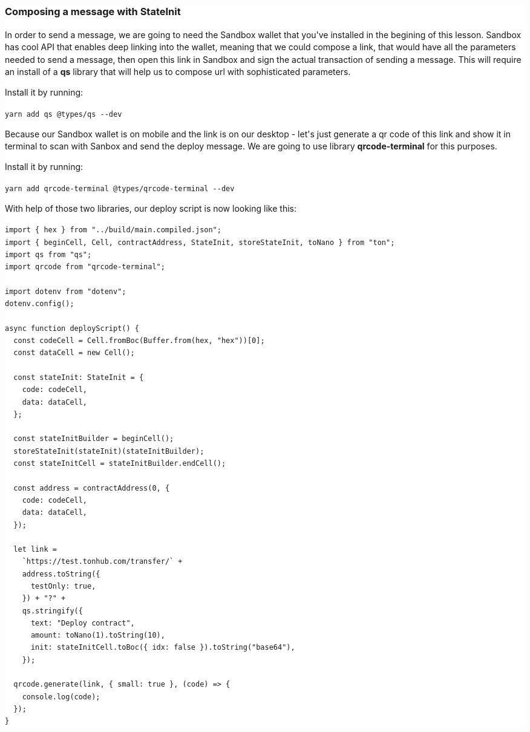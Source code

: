 ### Composing a message with StateInit

In order to send a message, we are going to need the Sandbox wallet that you've installed in the begining of this lesson. Sandbox has cool API that enables deep linking into the wallet, meaning that we could compose a link, that would have all the parameters needed to send a message, then open this link in Sandbox and sign the actual transaction of sending a message. This will require an install of a **qs** library that will help us to compose url with sophisticated parameters.

Install it by running:
```
yarn add qs @types/qs --dev
```

Because our Sandbox wallet is on mobile and the link is on our desktop - let's just generate a qr code of this link and show it in terminal to scan with Sanbox and send the deploy message. We are going to use library **qrcode-terminal** for this purposes.

Install it by running:
```
yarn add qrcode-terminal @types/qrcode-terminal --dev
```

With help of those two libraries, our deploy script is now looking like this:

```
import { hex } from "../build/main.compiled.json";
import { beginCell, Cell, contractAddress, StateInit, storeStateInit, toNano } from "ton";
import qs from "qs";
import qrcode from "qrcode-terminal";

import dotenv from "dotenv";
dotenv.config();

async function deployScript() {
  const codeCell = Cell.fromBoc(Buffer.from(hex, "hex"))[0];
  const dataCell = new Cell();

  const stateInit: StateInit = {
    code: codeCell,
    data: dataCell,
  };

  const stateInitBuilder = beginCell();
  storeStateInit(stateInit)(stateInitBuilder);
  const stateInitCell = stateInitBuilder.endCell();

  const address = contractAddress(0, {
    code: codeCell,
    data: dataCell,
  });

  let link =
    `https://test.tonhub.com/transfer/` +
    address.toString({
      testOnly: true,
    }) + "?" +
    qs.stringify({
      text: "Deploy contract",
      amount: toNano(1).toString(10),
      init: stateInitCell.toBoc({ idx: false }).toString("base64"),
    });

  qrcode.generate(link, { small: true }, (code) => {
    console.log(code);
  });
}

```